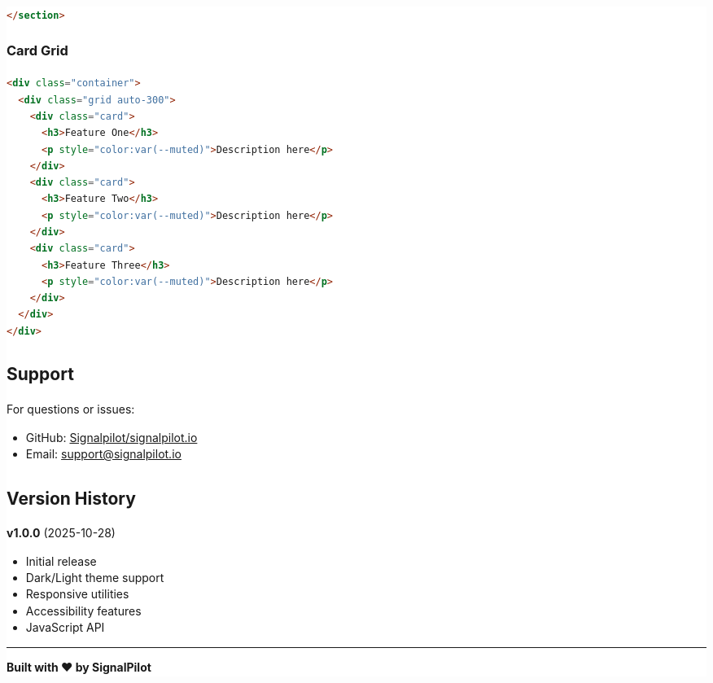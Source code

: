 ```html
</section>
```

### Card Grid
```html
<div class="container">
  <div class="grid auto-300">
    <div class="card">
      <h3>Feature One</h3>
      <p style="color:var(--muted)">Description here</p>
    </div>
    <div class="card">
      <h3>Feature Two</h3>
      <p style="color:var(--muted)">Description here</p>
    </div>
    <div class="card">
      <h3>Feature Three</h3>
      <p style="color:var(--muted)">Description here</p>
    </div>
  </div>
</div>
```

## Support

For questions or issues:
- GitHub: [Signalpilot/signalpilot.io](https://github.com/Signalpilot/signalpilot.io)
- Email: support@signalpilot.io

## Version History

**v1.0.0** (2025-10-28)
- Initial release
- Dark/Light theme support
- Responsive utilities
- Accessibility features
- JavaScript API

---

**Built with ❤️ by SignalPilot**
